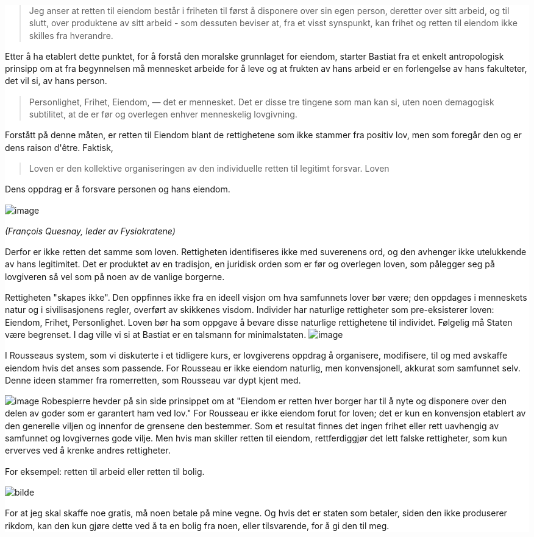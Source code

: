 > Jeg anser at retten til eiendom består i friheten til først å disponere over sin egen person, deretter over sitt arbeid, og til slutt, over produktene av sitt arbeid - som dessuten beviser at, fra et visst synspunkt, kan frihet og retten til eiendom ikke skilles fra hverandre.

Etter å ha etablert dette punktet, for å forstå den moralske grunnlaget for eiendom, starter Bastiat fra et enkelt antropologisk prinsipp om at fra begynnelsen må mennesket arbeide for å leve og at frukten av hans arbeid er en forlengelse av hans fakulteter, det vil si, av hans person.

> Personlighet, Frihet, Eiendom, — det er mennesket. Det er disse tre tingene som man kan si, uten noen demagogisk subtilitet, at de er før og overlegen enhver menneskelig lovgivning.

Forstått på denne måten, er retten til Eiendom blant de rettighetene som ikke stammer fra positiv lov, men som foregår den og er dens raison d'être. Faktisk,

> Loven er den kollektive organiseringen av den individuelle retten til legitimt forsvar.
> Loven

Dens oppdrag er å forsvare personen og hans eiendom.

![image](assets/image/17/IMG6.webp)

_(François Quesnay, leder av Fysiokratene)_

Derfor er ikke retten det samme som loven. Rettigheten identifiseres ikke med suverenens ord, og den avhenger ikke utelukkende av hans legitimitet. Det er produktet av en tradisjon, en juridisk orden som er før og overlegen loven, som pålegger seg på lovgiveren så vel som på noen av de vanlige borgerne.

Rettigheten "skapes ikke". Den oppfinnes ikke fra en ideell visjon om hva samfunnets lover bør være; den oppdages i menneskets natur og i sivilisasjonens regler, overført av skikkenes visdom.
Individer har naturlige rettigheter som pre-eksisterer loven: Eiendom, Frihet, Personlighet. Loven bør ha som oppgave å bevare disse naturlige rettighetene til individet. Følgelig må Staten være begrenset. I dag ville vi si at Bastiat er en talsmann for minimalstaten.
![image](assets/image/17/IMG2.webp)

I Rousseaus system, som vi diskuterte i et tidligere kurs, er lovgiverens oppdrag å organisere, modifisere, til og med avskaffe eiendom hvis det anses som passende. For Rousseau er ikke eiendom naturlig, men konvensjonell, akkurat som samfunnet selv. Denne ideen stammer fra romerretten, som Rousseau var dypt kjent med.

![image](assets/image/17/IMG3.webp)
Robespierre hevder på sin side prinsippet om at "Eiendom er retten hver borger har til å nyte og disponere over den delen av goder som er garantert ham ved lov."
For Rousseau er ikke eiendom forut for loven; det er kun en konvensjon etablert av den generelle viljen og innenfor de grensene den bestemmer. Som et resultat finnes det ingen frihet eller rett uavhengig av samfunnet og lovgivernes gode vilje. Men hvis man skiller retten til eiendom, rettferdiggjør det lett falske rettigheter, som kun erverves ved å krenke andres rettigheter.

For eksempel: retten til arbeid eller retten til bolig.

![bilde](assets/image/17/IMG4.webp)

For at jeg skal skaffe noe gratis, må noen betale på mine vegne. Og hvis det er staten som betaler, siden den ikke produserer rikdom, kan den kun gjøre dette ved å ta en bolig fra noen, eller tilsvarende, for å gi den til meg.
